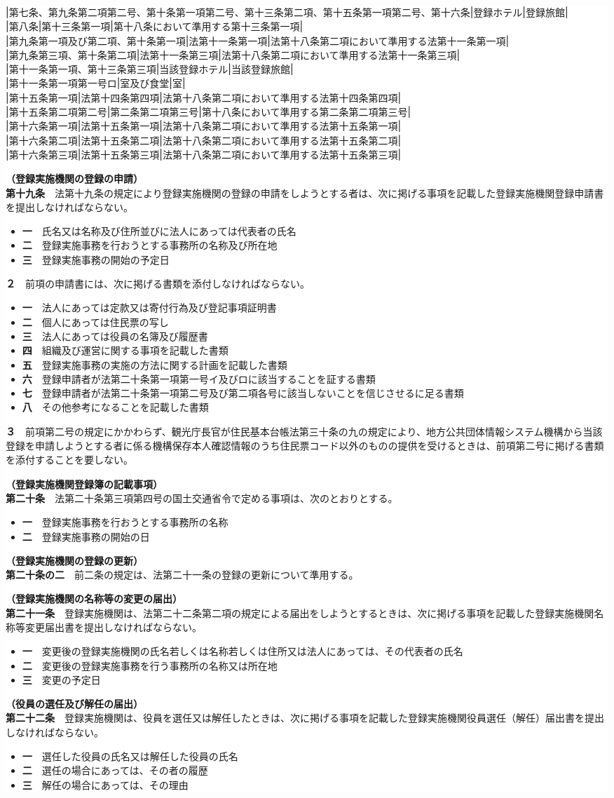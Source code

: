 |第七条、第九条第二項第二号、第十条第一項第二号、第十三条第二項、第十五条第一項第二号、第十六条|登録ホテル|登録旅館|  
|第八条|第十三条第一項|第十八条において準用する第十三条第一項|  
|第九条第一項及び第二項、第十条第一項|法第十一条第一項|法第十八条第二項において準用する法第十一条第一項|  
|第九条第三項、第十条第二項|法第十一条第三項|法第十八条第二項において準用する法第十一条第三項|  
|第十一条第一項、第十三条第三項|当該登録ホテル|当該登録旅館|  
|第十一条第一項第一号ロ|室及び食堂|室|  
|第十五条第一項|法第十四条第四項|法第十八条第二項において準用する法第十四条第四項|  
|第十五条第二項第二号|第二条第二項第三号|第十八条において準用する第二条第二項第三号|  
|第十六条第一項|法第十五条第一項|法第十八条第二項において準用する法第十五条第一項|  
|第十六条第二項|法第十五条第二項|法第十八条第二項において準用する法第十五条第二項|  
|第十六条第三項|法第十五条第三項|法第十八条第二項において準用する法第十五条第三項|  
  
  
**（登録実施機関の登録の申請）**  
**第十九条**　法第十九条の規定により登録実施機関の登録の申請をしようとする者は、次に掲げる事項を記載した登録実施機関登録申請書を提出しなければならない。  
* **一**　氏名又は名称及び住所並びに法人にあっては代表者の氏名  
* **二**　登録実施事務を行おうとする事務所の名称及び所在地  
* **三**　登録実施事務の開始の予定日  
  
**２**　前項の申請書には、次に掲げる書類を添付しなければならない。  
* **一**　法人にあっては定款又は寄付行為及び登記事項証明書  
* **二**　個人にあっては住民票の写し  
* **三**　法人にあっては役員の名簿及び履歴書  
* **四**　組織及び運営に関する事項を記載した書類  
* **五**　登録実施事務の実施の方法に関する計画を記載した書類  
* **六**　登録申請者が法第二十条第一項第一号イ及びロに該当することを証する書類  
* **七**　登録申請者が法第二十条第一項第二号及び第二項各号に該当しないことを信じさせるに足る書類  
* **八**　その他参考になることを記載した書類  
  
**３**　前項第二号の規定にかかわらず、観光庁長官が住民基本台帳法第三十条の九の規定により、地方公共団体情報システム機構から当該登録を申請しようとする者に係る機構保存本人確認情報のうち住民票コード以外のものの提供を受けるときは、前項第二号に掲げる書類を添付することを要しない。  
  
**（登録実施機関登録簿の記載事項）**  
**第二十条**　法第二十条第三項第四号の国土交通省令で定める事項は、次のとおりとする。  
* **一**　登録実施事務を行おうとする事務所の名称  
* **二**　登録実施事務の開始の日  
  
**（登録実施機関の登録の更新）**  
**第二十条の二**　前二条の規定は、法第二十一条の登録の更新について準用する。  
  
**（登録実施機関の名称等の変更の届出）**  
**第二十一条**　登録実施機関は、法第二十二条第二項の規定による届出をしようとするときは、次に掲げる事項を記載した登録実施機関名称等変更届出書を提出しなければならない。  
* **一**　変更後の登録実施機関の氏名若しくは名称若しくは住所又は法人にあっては、その代表者の氏名  
* **二**　変更後の登録実施事務を行う事務所の名称又は所在地  
* **三**　変更の予定日  
  
**（役員の選任及び解任の届出）**  
**第二十二条**　登録実施機関は、役員を選任又は解任したときは、次に掲げる事項を記載した登録実施機関役員選任（解任）届出書を提出しなければならない。  
* **一**　選任した役員の氏名又は解任した役員の氏名  
* **二**　選任の場合にあっては、その者の履歴  
* **三**　解任の場合にあっては、その理由  
  